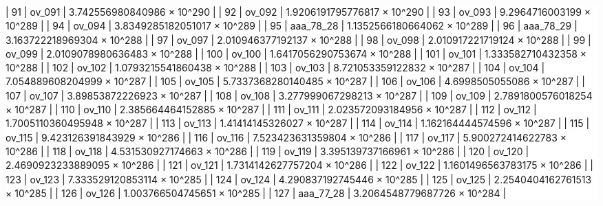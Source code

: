 | 91 | ov_091 | 3.742556980840986 × 10^290 |
| 92 | ov_092 | 1.9206191795776817 × 10^290 |
| 93 | ov_093 | 9.2964716003199 × 10^289 |
| 94 | ov_094 | 3.8349285182051017 × 10^289 |
| 95 | aaa_78_28 | 1.1352566180664062 × 10^289 |
| 96 | aaa_78_29 | 3.163722218969304 × 10^288 |
| 97 | ov_097 | 2.010946377192137 × 10^288 |
| 98 | ov_098 | 2.010917221719124 × 10^288 |
| 99 | ov_099 | 2.0109078980636483 × 10^288 |
| 100 | ov_100 | 1.6417056290753674 × 10^288 |
| 101 | ov_101 | 1.333582710432358 × 10^288 |
| 102 | ov_102 | 1.0793215541860438 × 10^288 |
| 103 | ov_103 | 8.721053359122832 × 10^287 |
| 104 | ov_104 | 7.054889608204999 × 10^287 |
| 105 | ov_105 | 5.7337368280140485 × 10^287 |
| 106 | ov_106 | 4.6998505055086 × 10^287 |
| 107 | ov_107 | 3.89853872226923 × 10^287 |
| 108 | ov_108 | 3.277999067298213 × 10^287 |
| 109 | ov_109 | 2.7891800576018254 × 10^287 |
| 110 | ov_110 | 2.385664464152885 × 10^287 |
| 111 | ov_111 | 2.023572093184956 × 10^287 |
| 112 | ov_112 | 1.7005110360495948 × 10^287 |
| 113 | ov_113 | 1.41414145326027 × 10^287 |
| 114 | ov_114 | 1.162164444574596 × 10^287 |
| 115 | ov_115 | 9.423126391843929 × 10^286 |
| 116 | ov_116 | 7.523423631359804 × 10^286 |
| 117 | ov_117 | 5.900272414622783 × 10^286 |
| 118 | ov_118 | 4.531530927174663 × 10^286 |
| 119 | ov_119 | 3.395139737166961 × 10^286 |
| 120 | ov_120 | 2.4690923233889095 × 10^286 |
| 121 | ov_121 | 1.7314142627757204 × 10^286 |
| 122 | ov_122 | 1.1601496563783175 × 10^286 |
| 123 | ov_123 | 7.333529120853114 × 10^285 |
| 124 | ov_124 | 4.290837192745446 × 10^285 |
| 125 | ov_125 | 2.2540404162761513 × 10^285 |
| 126 | ov_126 | 1.003766504745651 × 10^285 |
| 127 | aaa_77_28 | 3.2064548779687726 × 10^284 |
